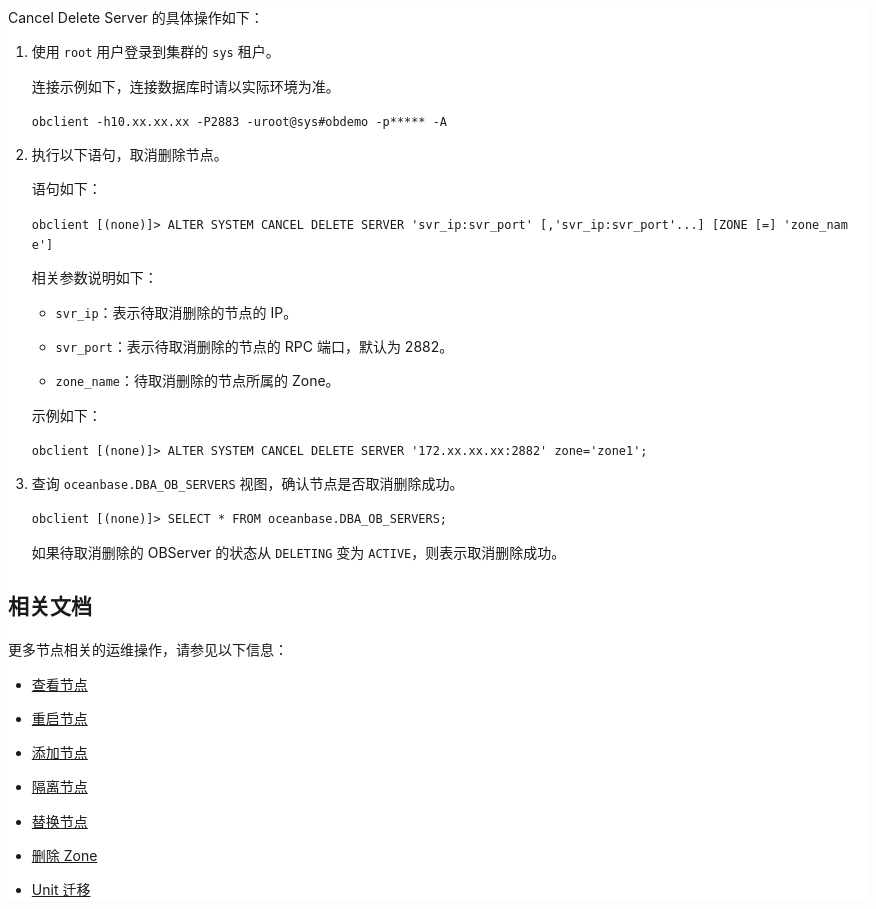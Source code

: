Cancel Delete Server 的具体操作如下：

1. 使用 `root` 用户登录到集群的 `sys` 租户。

   连接示例如下，连接数据库时请以实际环境为准。

   ```shell
   obclient -h10.xx.xx.xx -P2883 -uroot@sys#obdemo -p***** -A
   ```

2. 执行以下语句，取消删除节点。

   语句如下：

   ```shell
   obclient [(none)]> ALTER SYSTEM CANCEL DELETE SERVER 'svr_ip:svr_port' [,'svr_ip:svr_port'...] [ZONE [=] 'zone_name']
   ```

   相关参数说明如下：

   * `svr_ip`：表示待取消删除的节点的 IP。

   * `svr_port`：表示待取消删除的节点的 RPC 端口，默认为 2882。

   * `zone_name`：待取消删除的节点所属的 Zone。

   示例如下：

   ```shell
   obclient [(none)]> ALTER SYSTEM CANCEL DELETE SERVER '172.xx.xx.xx:2882' zone='zone1';
   ```

3. 查询 `oceanbase.DBA_OB_SERVERS` 视图，确认节点是否取消删除成功。

   ```shell
   obclient [(none)]> SELECT * FROM oceanbase.DBA_OB_SERVERS;
   ```

   如果待取消删除的 OBServer 的状态从 `DELETING` 变为 `ACTIVE`，则表示取消删除成功。

## 相关文档

更多节点相关的运维操作，请参见以下信息：

* [查看节点](../300.common-cluster-operations/200.view-an-observer.md)

* [重启节点](../300.common-cluster-operations/300.restart-a-node.md)

* [添加节点](../300.common-cluster-operations/400.add-a-node.md)

* [隔离节点](../300.common-cluster-operations/600.isolation-a-node.md)

* [替换节点](../300.common-cluster-operations/700.replace-a-node.md)

* [删除 Zone](../300.common-cluster-operations/900.delete-a-zone.md)

* [Unit 迁移](../../300.replica-management/200.replica-distribution/200.locality-common-operations/700.unit-migration.md)
